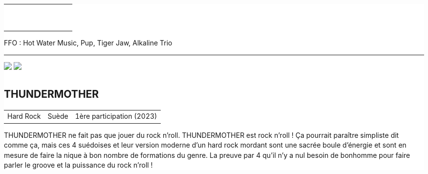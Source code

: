 <table><tbody><tr><td><p><a href="https://themenzingers.com/" data-bbcode="true"><img src="http://www.hellfest-forum.fr/img/HF_2020/icons/web.png" alt="" role="presentation" width="" height="" loading="lazy"></a></p></td><td><p><a href="https://themenzingers.bandcamp.com/" data-bbcode="true"><img src="http://www.hellfest-forum.fr/img/HF_2020/icons/bc.png" alt="" role="presentation" width="" height="" loading="lazy"></a></p></td><td><p><a href="https://www.facebook.com/themenzingers/" data-bbcode="true"><img src="http://www.hellfest-forum.fr/img/HF_2020/icons/fb.png" alt="" role="presentation" width="" height="" loading="lazy"></a></p></td><td><p><a href="https://twitter.com/themenzingers/" data-bbcode="true"><img src="http://www.hellfest-forum.fr/img/HF_2020/icons/tw.png" alt="" role="presentation" width="" height="" loading="lazy"></a></p></td><td><p><a href="https://www.deezer.com/en/artist/124143" data-bbcode="true"><img src="http://www.hellfest-forum.fr/img/HF_2020/icons/deezer.png" alt="" role="presentation" width="" height="" loading="lazy"></a></p></td><td><p><a href="https://open.spotify.com/artist/7HWFXU9pHBj0u58yoRwwOJ" data-bbcode="true"><img src="http://www.hellfest-forum.fr/img/HF_2020/icons/spotify.png" alt="" role="presentation" width="" height="" loading="lazy"></a></p></td><td><p><a href="https://www.last.fm/music/The+Menzingers" data-bbcode="true"><img src="http://www.hellfest-forum.fr/img/HF_2020/icons/lastfm.png" alt="" role="presentation" width="" height="" loading="lazy"></a></p></td><td><p><a href="https://en.wikipedia.org/wiki/The_Menzingers" data-bbcode="true"><img src="http://www.hellfest-forum.fr/img/HF_2020/icons/wiki.png" alt="" role="presentation" width="" height="" loading="lazy"></a></p></td><td><p><img src="http://www.hellfest-forum.fr/img/HF_2020/icons/setlist.png" alt="" role="presentation" width="" height="" loading="lazy"></p></td><td><p><a href="https://www.youtube.com/channel/UCaiai44FmKpo9tkkfyf25XA" data-bbcode="true"><img src="http://www.hellfest-forum.fr/img/HF_2020/icons/yt.png" alt="" role="presentation" width="" height="" loading="lazy"></a></p></td></tr></tbody></table>

FFO : Hot Water Music, Pup, Tiger Jaw, Alkaline Trio

  

___

![](https://forum.hellfest.fr/uploads/default/original/2X/9/97de6095c23776b837291bff8a1dbfd40bd301ff.jpeg) ![](https://forum.hellfest.fr/uploads/default/original/1X/95669c8365e558c4c2df1628aed7765048156da7.png)

## THUNDERMOTHER

<table><tbody><tr><td>Hard Rock</td><td>Suède</td><td>1ère participation (2023)</td></tr></tbody></table>

THUNDERMOTHER ne fait pas que jouer du rock n’roll. THUNDERMOTHER est rock n’roll ! Ça pourrait paraître simpliste dit comme ça, mais ces 4 suédoises et leur version moderne d’un hard rock mordant sont une sacrée boule d’énergie et sont en mesure de faire la nique à bon nombre de formations du genre. La preuve par 4 qu’il n’y a nul besoin de bonhomme pour faire parler le groove et la puissance du rock n’roll !
